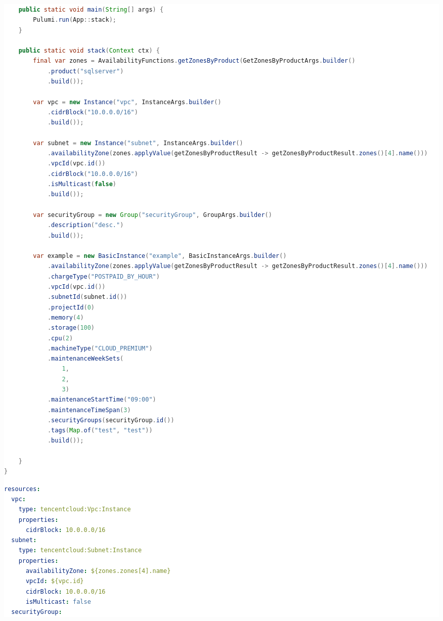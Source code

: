 ```java
    public static void main(String[] args) {
        Pulumi.run(App::stack);
    }

    public static void stack(Context ctx) {
        final var zones = AvailabilityFunctions.getZonesByProduct(GetZonesByProductArgs.builder()
            .product("sqlserver")
            .build());

        var vpc = new Instance("vpc", InstanceArgs.builder()        
            .cidrBlock("10.0.0.0/16")
            .build());

        var subnet = new Instance("subnet", InstanceArgs.builder()        
            .availabilityZone(zones.applyValue(getZonesByProductResult -> getZonesByProductResult.zones()[4].name()))
            .vpcId(vpc.id())
            .cidrBlock("10.0.0.0/16")
            .isMulticast(false)
            .build());

        var securityGroup = new Group("securityGroup", GroupArgs.builder()        
            .description("desc.")
            .build());

        var example = new BasicInstance("example", BasicInstanceArgs.builder()        
            .availabilityZone(zones.applyValue(getZonesByProductResult -> getZonesByProductResult.zones()[4].name()))
            .chargeType("POSTPAID_BY_HOUR")
            .vpcId(vpc.id())
            .subnetId(subnet.id())
            .projectId(0)
            .memory(4)
            .storage(100)
            .cpu(2)
            .machineType("CLOUD_PREMIUM")
            .maintenanceWeekSets(            
                1,
                2,
                3)
            .maintenanceStartTime("09:00")
            .maintenanceTimeSpan(3)
            .securityGroups(securityGroup.id())
            .tags(Map.of("test", "test"))
            .build());

    }
}
```
```yaml
resources:
  vpc:
    type: tencentcloud:Vpc:Instance
    properties:
      cidrBlock: 10.0.0.0/16
  subnet:
    type: tencentcloud:Subnet:Instance
    properties:
      availabilityZone: ${zones.zones[4].name}
      vpcId: ${vpc.id}
      cidrBlock: 10.0.0.0/16
      isMulticast: false
  securityGroup:
```